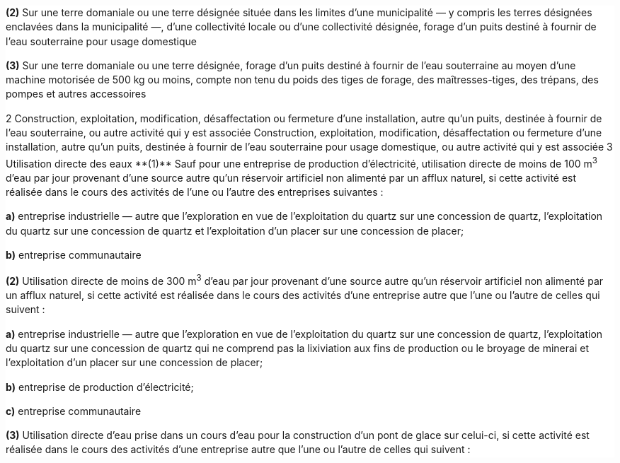 **(2)** Sur une terre domaniale ou une terre désignée située dans les limites d’une municipalité — y compris les terres désignées enclavées dans la municipalité —, d’une collectivité locale ou d’une collectivité désignée, forage d’un puits destiné à fournir de l’eau souterraine pour usage domestique

**(3)** Sur une terre domaniale ou une terre désignée, forage d’un puits destiné à fournir de l’eau souterraine au moyen d’une machine motorisée de 500 kg ou moins, compte non tenu du poids des tiges de forage, des maîtresses-tiges, des trépans, des pompes et autres accessoires

</td>
</tr>
<tr>
<td>2</td>
<td>Construction, exploitation, modification, désaffectation ou fermeture d’une installation, autre qu’un puits, destinée à fournir de l’eau souterraine, ou autre activité qui y est associée</td>
<td>Construction, exploitation, modification, désaffectation ou fermeture d’une installation, autre qu’un puits, destinée à fournir de l’eau souterraine pour usage domestique, ou autre activité qui y est associée</td>
</tr>
<tr>
<td>3</td>
<td>Utilisation directe des eaux</td>
<td>**(1)** Sauf pour une entreprise de production d’électricité, utilisation directe de moins de 100 m<sup>3</sup> d’eau par jour provenant d’une source autre qu’un réservoir artificiel non alimenté par un afflux naturel, si cette activité est réalisée dans le cours des activités de l’une ou l’autre des entreprises suivantes :

**a)** entreprise industrielle — autre que l’exploration en vue de l’exploitation du quartz sur une concession de quartz, l’exploitation du quartz sur une concession de quartz et l’exploitation d’un placer sur une concession de placer;



**b)** entreprise communautaire



**(2)** Utilisation directe de moins de 300 m<sup>3</sup> d’eau par jour provenant d’une source autre qu’un réservoir artificiel non alimenté par un afflux naturel, si cette activité est réalisée dans le cours des activités d’une entreprise autre que l’une ou l’autre de celles qui suivent :

**a)** entreprise industrielle — autre que l’exploration en vue de l’exploitation du quartz sur une concession de quartz, l’exploitation du quartz sur une concession de quartz qui ne comprend pas la lixiviation aux fins de production ou le broyage de minerai et l’exploitation d’un placer sur une concession de placer;



**b)** entreprise de production d’électricité;



**c)** entreprise communautaire



**(3)** Utilisation directe d’eau prise dans un cours d’eau pour la construction d’un pont de glace sur celui-ci, si cette activité est réalisée dans le cours des activités d’une entreprise autre que l’une ou l’autre de celles qui suivent :
